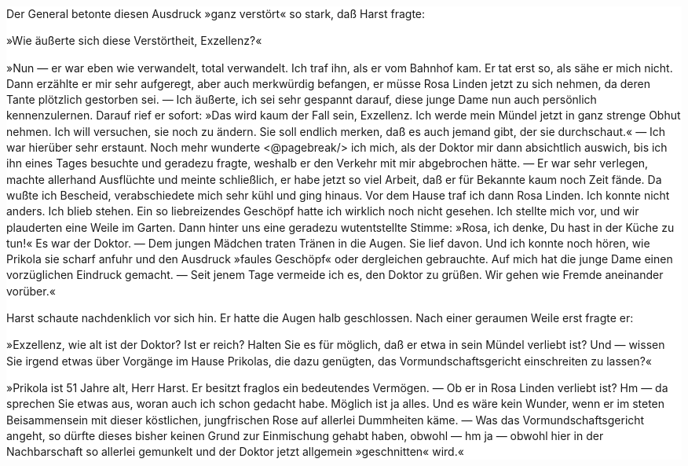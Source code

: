 Der General betonte diesen Ausdruck »ganz verstört«
so stark, daß Harst fragte:

»Wie äußerte sich diese Verstörtheit, Exzellenz?«

»Nun — er war eben wie verwandelt, total verwandelt.
Ich traf ihn, als er vom Bahnhof kam. Er tat
erst so, als sähe er mich nicht. Dann erzählte er mir sehr
aufgeregt, aber auch merkwürdig befangen, er müsse Rosa
Linden jetzt zu sich nehmen, da deren Tante plötzlich gestorben
sei. — Ich äußerte, ich sei sehr gespannt darauf, diese
junge Dame nun auch persönlich kennenzulernen. Darauf
rief er sofort: »Das wird kaum der Fall sein, Exzellenz.
Ich werde mein Mündel jetzt in ganz strenge Obhut nehmen.
Ich will versuchen, sie noch zu ändern. Sie soll endlich
merken, daß es auch jemand gibt, der sie durchschaut.«
— Ich war hierüber sehr erstaunt. Noch mehr wunderte
<@pagebreak/>
ich mich, als der Doktor mir dann absichtlich auswich, bis
ich ihn eines Tages besuchte und geradezu fragte, weshalb
er den Verkehr mit mir abgebrochen hätte. — Er
war sehr verlegen, machte allerhand Ausflüchte und meinte
schließlich, er habe jetzt so viel Arbeit, daß er für Bekannte
kaum noch Zeit fände. Da wußte ich Bescheid, verabschiedete
mich sehr kühl und ging hinaus. Vor dem
Hause traf ich dann Rosa Linden. Ich konnte nicht anders.
Ich blieb stehen. Ein so liebreizendes Geschöpf hatte ich
wirklich noch nicht gesehen. Ich stellte mich vor, und wir
plauderten eine Weile im Garten. Dann hinter uns eine
geradezu wutentstellte Stimme: »Rosa, ich denke, Du hast in
der Küche zu tun!« Es war der Doktor. — Dem jungen
Mädchen traten Tränen in die Augen. Sie lief davon.
Und ich konnte noch hören, wie Prikola sie scharf anfuhr
und den Ausdruck »faules Geschöpf« oder dergleichen gebrauchte.
Auf mich hat die junge Dame einen vorzüglichen
Eindruck gemacht. — Seit jenem Tage vermeide ich es,
den Doktor zu grüßen. Wir gehen wie Fremde aneinander
vorüber.«

Harst schaute nachdenklich vor sich hin. Er hatte die
Augen halb geschlossen. Nach einer geraumen Weile erst
fragte er:

»Exzellenz, wie alt ist der Doktor? Ist er reich? Halten
Sie es für möglich, daß er etwa in sein Mündel verliebt
ist? Und — wissen Sie irgend etwas über Vorgänge
im Hause Prikolas, die dazu genügten, das Vormundschaftsgericht
einschreiten zu lassen?«

»Prikola ist 51 Jahre alt, Herr Harst. Er besitzt fraglos
ein bedeutendes Vermögen. — Ob er in Rosa Linden
verliebt ist? Hm — da sprechen Sie etwas aus, woran
auch ich schon gedacht habe. Möglich ist ja alles. Und
es wäre kein Wunder, wenn er im steten Beisammensein
mit dieser köstlichen, jungfrischen Rose auf allerlei Dummheiten
käme. — Was das Vormundschaftsgericht angeht,
so dürfte dieses bisher keinen Grund zur Einmischung gehabt
haben, obwohl — hm ja — obwohl hier in der
Nachbarschaft so allerlei gemunkelt und der Doktor jetzt
allgemein »geschnitten« wird.«
